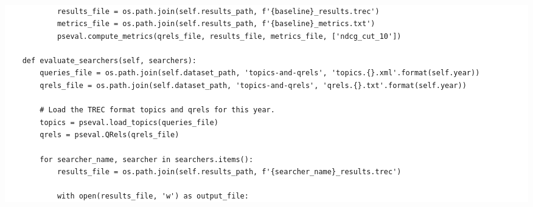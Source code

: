 ```
            results_file = os.path.join(self.results_path, f'{baseline}_results.trec')
            metrics_file = os.path.join(self.results_path, f'{baseline}_metrics.txt')
            pseval.compute_metrics(qrels_file, results_file, metrics_file, ['ndcg_cut_10'])
    
    def evaluate_searchers(self, searchers):
        queries_file = os.path.join(self.dataset_path, 'topics-and-qrels', 'topics.{}.xml'.format(self.year))
        qrels_file = os.path.join(self.dataset_path, 'topics-and-qrels', 'qrels.{}.txt'.format(self.year))

        # Load the TREC format topics and qrels for this year.
        topics = pseval.load_topics(queries_file)
        qrels = pseval.QRels(qrels_file)

        for searcher_name, searcher in searchers.items():
            results_file = os.path.join(self.results_path, f'{searcher_name}_results.trec')

            with open(results_file, 'w') as output_file:
